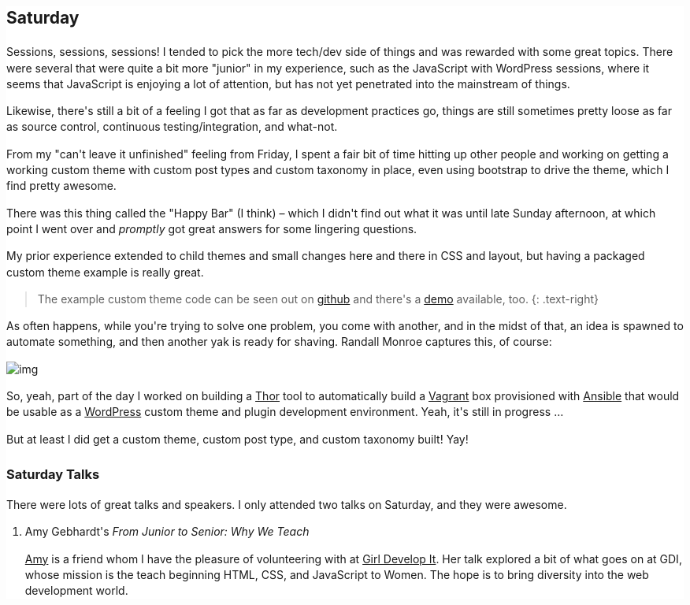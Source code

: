 
<a id="org8865a33"></a>

## Saturday

Sessions, sessions, sessions! I tended to pick the more tech/dev side of things and was rewarded with some great topics. There were several that were quite a bit more "junior" in my experience, such as the JavaScript with WordPress sessions, where it seems that JavaScript is enjoying a lot of attention, but has not yet penetrated into the mainstream of things.

Likewise, there's still a bit of a feeling I got that as far as development practices go, things are still sometimes pretty loose as far as source control, continuous testing/integration, and what-not.

From my "can't leave it unfinished" feeling from Friday, I spent a fair bit of time hitting up other people and working on getting a working custom theme with custom post types and custom taxonomy in place, even using bootstrap to drive the theme, which I find pretty awesome.

There was this thing called the "Happy Bar" (I think) &#x2013; which I didn't find out what it was until late Sunday afternoon, at which point I went over and *promptly* got great answers for some lingering questions.

My prior experience extended to child themes and small changes here and there in CSS and layout, but having a packaged custom theme example is really great.

> The example custom theme code can be seen out on [github](https://github.com/tamouse/example-wordpress-theme-creation-wcmpls16) and there's a [demo](http://wp.pontiki.io/demo-custom-theme/) available, too. {: .text-right}

As often happens, while you're trying to solve one problem, you come with another, and in the midst of that, an idea is spawned to automate something, and then another yak is ready for shaving. Randall Monroe captures this, of course:

![img](http://imgs.xkcd.com/comics/automation.png)

So, yeah, part of the day I worked on building a [Thor](http://whatisthor.com) tool to automatically build a [Vagrant](http://vagrantup.com) box provisioned with [Ansible](http://ansible.com) that would be usable as a [WordPress](https://wordpress.org) custom theme and plugin development environment. Yeah, it's still in progress &#x2026;

But at least I did get a custom theme, custom post type, and custom taxonomy built! Yay!


<a id="org34d73ca"></a>

### Saturday Talks

There were lots of great talks and speakers. I only attended two talks on Saturday, and they were awesome.

1.  Amy Gebhardt's *From Junior to Senior: Why We Teach*

    [Amy](http://twitter.com/amlyhamm) is a friend whom I have the pleasure of volunteering with at [Girl Develop It](http://gdiminneapolis.com). Her talk explored a bit of what goes on at GDI, whose mission is the teach beginning HTML, CSS, and JavaScript to Women. The hope is to bring diversity into the web development world.
    